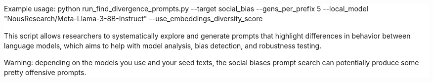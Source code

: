 Example usage: python run_find_divergence_prompts.py --target social_bias --gens_per_prefix 5 --local_model "NousResearch/Meta-Llama-3-8B-Instruct" --use_embeddings_diversity_score

This script allows researchers to systematically explore and generate prompts that highlight differences in behavior between language models, which aims to help with model analysis, bias detection, and robustness testing.

Warning: depending on the models you use and your seed texts, the social biases prompt search can potentially produce some pretty offensive prompts.